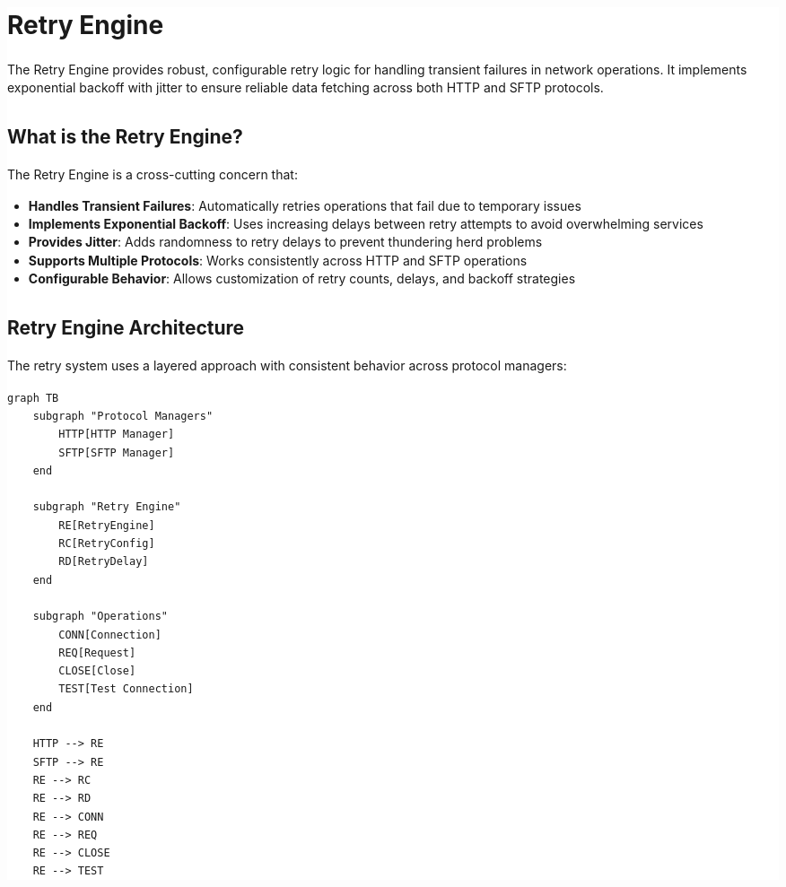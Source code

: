 # Retry Engine

The Retry Engine provides robust, configurable retry logic for handling transient failures in network operations. It implements exponential backoff with jitter to ensure reliable data fetching across both HTTP and SFTP protocols.

## What is the Retry Engine?

The Retry Engine is a cross-cutting concern that:

- **Handles Transient Failures**: Automatically retries operations that fail due to temporary issues
- **Implements Exponential Backoff**: Uses increasing delays between retry attempts to avoid overwhelming services
- **Provides Jitter**: Adds randomness to retry delays to prevent thundering herd problems
- **Supports Multiple Protocols**: Works consistently across HTTP and SFTP operations
- **Configurable Behavior**: Allows customization of retry counts, delays, and backoff strategies

## Retry Engine Architecture

The retry system uses a layered approach with consistent behavior across protocol managers:

```mermaid
graph TB
    subgraph "Protocol Managers"
        HTTP[HTTP Manager]
        SFTP[SFTP Manager]
    end

    subgraph "Retry Engine"
        RE[RetryEngine]
        RC[RetryConfig]
        RD[RetryDelay]
    end

    subgraph "Operations"
        CONN[Connection]
        REQ[Request]
        CLOSE[Close]
        TEST[Test Connection]
    end

    HTTP --> RE
    SFTP --> RE
    RE --> RC
    RE --> RD
    RE --> CONN
    RE --> REQ
    RE --> CLOSE
    RE --> TEST
```
